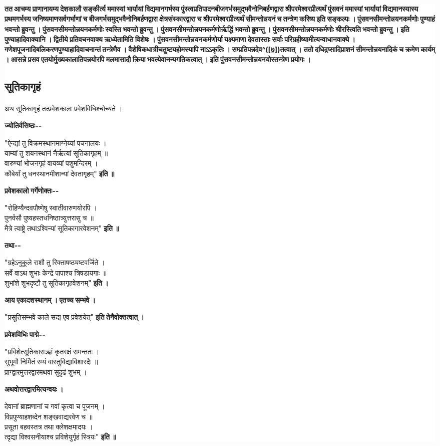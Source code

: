  **तत आचम्य प्राणानायम्य देशकालौ सङ्कीर्त्य ममास्यां भार्यायां
विद्यमानगर्भस्य पुंस्त्वप्रतिपादनबीजगर्भसमुद्भवैनोनिबर्हणद्वारा
श्रीपरमेश्वरप्रीत्यर्थं पुंसवनं ममास्यां भार्यायां विद्यमानस्यास्य
प्रथमगर्भस्य जनिष्यमाणसर्वगर्भाणां च बीजगर्भसमुद्भवैनोनिबर्हणद्वारा
क्षेत्रसंस्कारद्वारा च श्रीपरमेश्वरप्रीत्यर्थं सीमन्तोन्नयनं च तन्त्रेण
करिष्य इति सङ्कल्पः । पुंसवनसीमन्तोन्नयनकर्मणोः पुण्याहं भवन्तो ब्रुवन्तु
। पुंसवनसीमन्तोन्नयनकर्मणोः स्वस्ति भवन्तो ब्रुवन्तु ।
पुंसवनसीमन्तोन्नयनकर्मणोर्ऋद्धिं भवन्तो ब्रुवन्तु ।
पुंसवनसीमन्तोन्नयनकर्मणोः श्रीरस्त्विति भवन्तो ब्रुवन्तु । इति
पुण्याहादिवाक्यानि । द्वितीये प्रतिवचनवाक्य ऋध्येतामिति विशेषः ।
पुंसवनसीमन्तोन्नयनकर्मणोर्या यक्ष्यमाणा देवतास्ताः सर्वाः
परिग्रहीष्यामीत्यन्वाधानवाक्ये । गणेशपूजनादिबलिकरणपुण्याहादिवाचनान्तं
तन्त्रेणैव । वैशेषिकधात्रीचतुष्टयहोमस्यापि नाऽऽकृतिः ।
सम्प्रतिपन्नदेव^([\[७\]](#cite_note-7))तत्वात् ।**  **ततो
दधिद्रप्सादिप्राशनं सीमन्तोन्नयनादिकं च क्रमेण कार्यम् । आसन्ने प्रसव
एतयोर्मुख्यकालातिपन्नयोरपि मलमासादौ क्रिया भवत्येवानन्यगतिकत्वात् । इति
पुंसवनसीमन्तोन्नयनयोस्तन्त्रेण प्रयोगः ।**

## सूतिकागृहं
अथ सूतिकागृहं तत्प्रवेशकालः प्रवेशविधिश्चोच्यते ।

**ज्योतिर्वसिष्ठः--**

"ऐन्द्यां तु विक्रमस्थानमाग्नेय्यां पचनालयः ।  
याम्यां तु शयनस्थानं नैर्ऋत्यां सूतिकागृहम् ॥  
वारुण्यां भोजनगृहं वायव्यां पशुमन्दिरम् ।  
कौबेर्यां तु धनस्थानमीशान्यां देवतागृहम्" **इति ॥**

**प्रवेशकालो गर्गेणोक्तः--**

"रोहिण्यैन्दवपौष्णेषु स्वातीवारुणयोरपि ।  
पुनर्वसौ पुष्यहस्तधनिष्ठात्र्युत्तरासु च ॥  
मैत्रे त्वाष्ट्रे तथाऽश्विन्यां सूतिकागारवेशनम्" **इति ॥**

 **तथा--**

"ग्रहेऽनुकूले राशौ तु रिक्ताषष्ठ्यष्टवर्जिते ।  
सर्वे वाऽथ शुभाः केन्द्रे पापाश्च त्रिषडायगाः ॥  
शुभांशे शुभदृष्टौ तु सूतिकागृहवेशनम्" **इति ।**

 **आय एकादशस्थानम् । एतच्च सम्भवे ।**

"प्रसूतिसम्भवे काले सद्य एव प्रवेशयेत्" **इति तेनैवोक्तत्वात् ।**

**प्रवेशविधिः पाद्मे--**

"प्रविशेत्सूतिकासञ्ज्ञं कृतरक्षं समन्ततः ।  
सुभूमौ निर्मितं रम्यं वास्तुविद्याविशारदैः ॥  
प्राग्द्वारमुत्तरद्वारमथवा सुदृढं शुभम् ।

 **अथवोत्तरद्वारमित्यन्वयः ।**

देवानां ब्राह्मणानां च गवां कृत्वा च पूजनम् ।  
विप्रपुण्याहशब्देन शङ्खवाद्यरवेण च ॥  
प्रसूता बहवस्तत्र तथा क्लेशक्षमादयः ।  
त्दृद्या विश्वसनीयाश्च प्रविशेयुर्गृहं स्त्रियः" **इति ॥**
